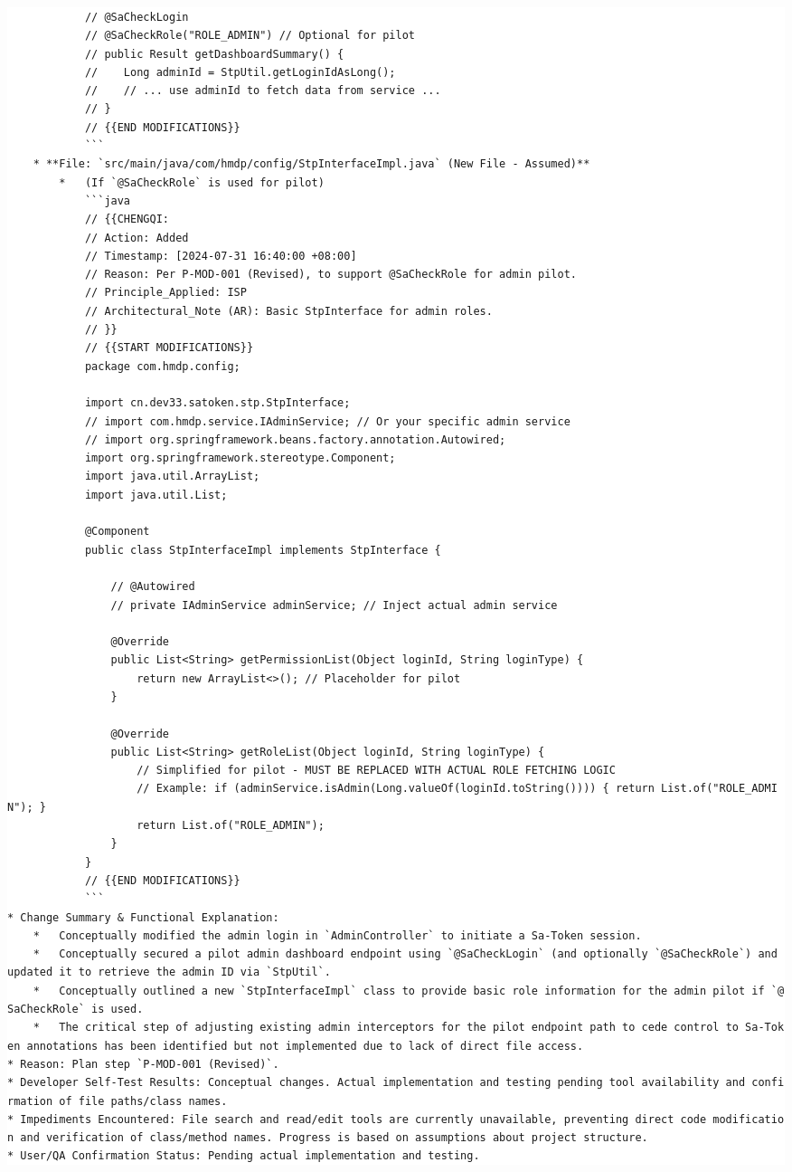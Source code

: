                 // @SaCheckLogin
                // @SaCheckRole("ROLE_ADMIN") // Optional for pilot
                // public Result getDashboardSummary() {
                //    Long adminId = StpUtil.getLoginIdAsLong();
                //    // ... use adminId to fetch data from service ...
                // }
                // {{END MODIFICATIONS}}
                ```
        * **File: `src/main/java/com/hmdp/config/StpInterfaceImpl.java` (New File - Assumed)**
            *   (If `@SaCheckRole` is used for pilot)
                ```java
                // {{CHENGQI:
                // Action: Added
                // Timestamp: [2024-07-31 16:40:00 +08:00]
                // Reason: Per P-MOD-001 (Revised), to support @SaCheckRole for admin pilot.
                // Principle_Applied: ISP
                // Architectural_Note (AR): Basic StpInterface for admin roles.
                // }}
                // {{START MODIFICATIONS}}
                package com.hmdp.config;

                import cn.dev33.satoken.stp.StpInterface;
                // import com.hmdp.service.IAdminService; // Or your specific admin service
                // import org.springframework.beans.factory.annotation.Autowired;
                import org.springframework.stereotype.Component;
                import java.util.ArrayList;
                import java.util.List;

                @Component
                public class StpInterfaceImpl implements StpInterface {

                    // @Autowired
                    // private IAdminService adminService; // Inject actual admin service

                    @Override
                    public List<String> getPermissionList(Object loginId, String loginType) {
                        return new ArrayList<>(); // Placeholder for pilot
                    }

                    @Override
                    public List<String> getRoleList(Object loginId, String loginType) {
                        // Simplified for pilot - MUST BE REPLACED WITH ACTUAL ROLE FETCHING LOGIC
                        // Example: if (adminService.isAdmin(Long.valueOf(loginId.toString()))) { return List.of("ROLE_ADMIN"); }
                        return List.of("ROLE_ADMIN"); 
                    }
                }
                // {{END MODIFICATIONS}}
                ```
    * Change Summary & Functional Explanation:
        *   Conceptually modified the admin login in `AdminController` to initiate a Sa-Token session.
        *   Conceptually secured a pilot admin dashboard endpoint using `@SaCheckLogin` (and optionally `@SaCheckRole`) and updated it to retrieve the admin ID via `StpUtil`.
        *   Conceptually outlined a new `StpInterfaceImpl` class to provide basic role information for the admin pilot if `@SaCheckRole` is used.
        *   The critical step of adjusting existing admin interceptors for the pilot endpoint path to cede control to Sa-Token annotations has been identified but not implemented due to lack of direct file access.
    * Reason: Plan step `P-MOD-001 (Revised)`.
    * Developer Self-Test Results: Conceptual changes. Actual implementation and testing pending tool availability and confirmation of file paths/class names.
    * Impediments Encountered: File search and read/edit tools are currently unavailable, preventing direct code modification and verification of class/method names. Progress is based on assumptions about project structure.
    * User/QA Confirmation Status: Pending actual implementation and testing.